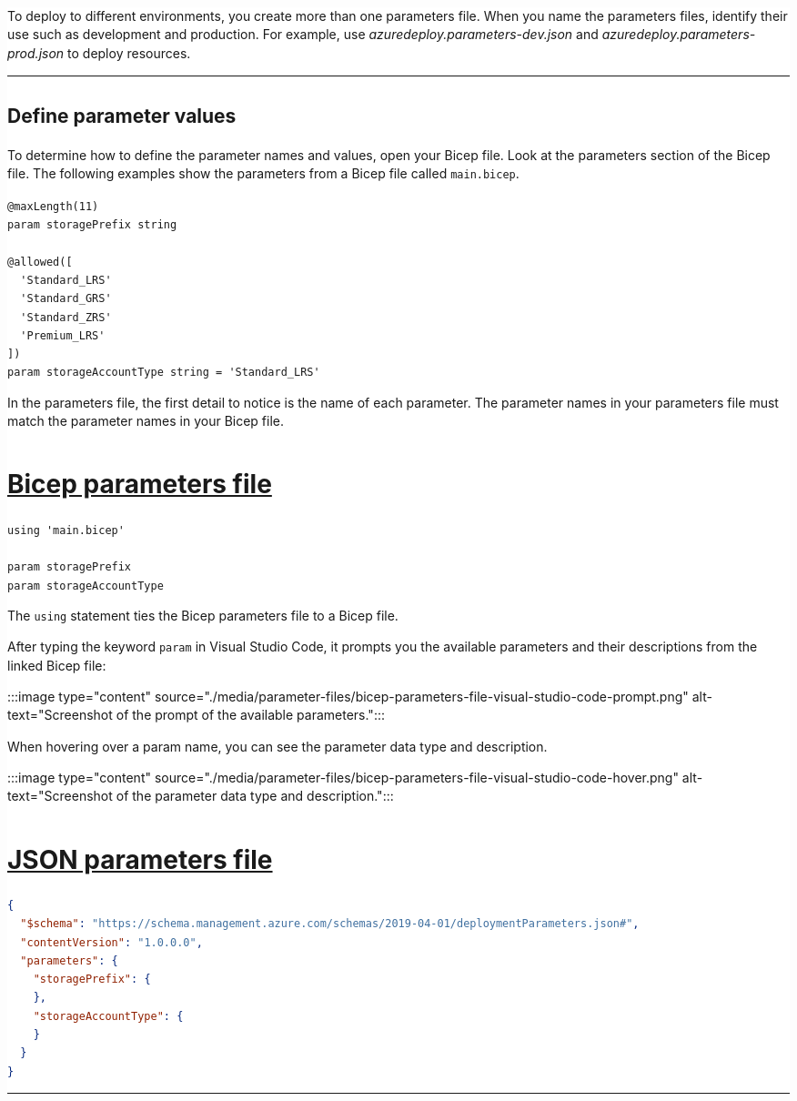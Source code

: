 To deploy to different environments, you create more than one parameters file. When you name the parameters files, identify their use such as development and production. For example, use _azuredeploy.parameters-dev.json_ and _azuredeploy.parameters-prod.json_ to deploy resources.

---

## Define parameter values

To determine how to define the parameter names and values, open your Bicep file. Look at the parameters section of the Bicep file. The following examples show the parameters from a Bicep file called `main.bicep`.

```bicep
@maxLength(11)
param storagePrefix string

@allowed([
  'Standard_LRS'
  'Standard_GRS'
  'Standard_ZRS'
  'Premium_LRS'
])
param storageAccountType string = 'Standard_LRS'
```

In the parameters file, the first detail to notice is the name of each parameter. The parameter names in your parameters file must match the parameter names in your Bicep file.

# [Bicep parameters file](#tab/Bicep)

```bicep
using 'main.bicep'

param storagePrefix
param storageAccountType
```

The `using` statement ties the Bicep parameters file to a Bicep file.

After typing the keyword `param` in Visual Studio Code, it prompts you the available parameters and their descriptions from the linked Bicep file:

:::image type="content" source="./media/parameter-files/bicep-parameters-file-visual-studio-code-prompt.png" alt-text="Screenshot of the prompt of the available parameters.":::

When hovering over a param name, you can see the parameter data type and description.

:::image type="content" source="./media/parameter-files/bicep-parameters-file-visual-studio-code-hover.png" alt-text="Screenshot of the parameter data type and description.":::

# [JSON parameters file](#tab/JSON)

```json
{
  "$schema": "https://schema.management.azure.com/schemas/2019-04-01/deploymentParameters.json#",
  "contentVersion": "1.0.0.0",
  "parameters": {
    "storagePrefix": {
    },
    "storageAccountType": {
    }
  }
}
```

---